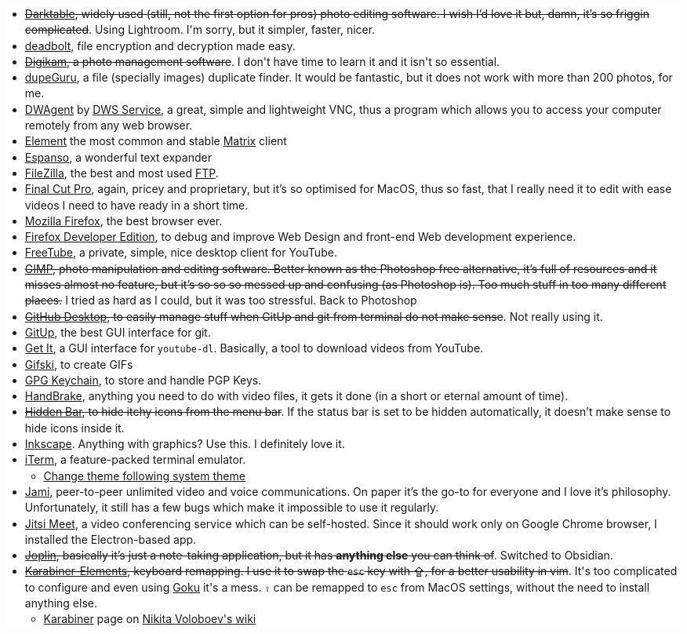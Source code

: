 - ~~[Darktable](https://www.darktable.org/ "Darktable official website"), widely used (still, not the first option for pros) photo editing software. I wish I’d love it but, damn, it’s so friggin complicated~~. Using Lightroom. I'm sorry, but it simpler, faster, nicer.
- [deadbolt](https://github.com/alichtman/deadbolt "deadbolt on GitHub"), file encryption and decryption made easy.
- ~~[Digikam](https://www.digikam.org/ "Digikam official website"), a photo management software~~. I don't have time to learn it and it isn't so essential.
- [dupeGuru](https://dupeguru.voltaicideas.net/ "dupeGuru"), a file (specially images) duplicate finder. It would be fantastic, but it does not work with more than 200 photos, for me.
- [DWAgent](https://www.dwservice.net/en/download.html?_request=main&page=download) by [DWS Service](https://www.dwservice.net/ "DWS Service"), a great, simple and lightweight VNC, thus a program which allows you to access your computer remotely from any web browser.
- [Element](https://element.io "Element") the most common and stable [Matrix](https://matrix.org "Matrix") client
- [Espanso](https://espanso.org/ "Espanso official website"), a wonderful text expander
- [FileZilla](https://filezilla-project.org/ "FileZilla official website"), the best and most used [FTP](https://en.wikipedia.org/wiki/File_Transfer_Protocol "FTP on Wikipedia").
- [Final Cut Pro](https://www.apple.com/final-cut-pro/ "Final Cut Pro"), again, pricey and proprietary, but it’s so optimised for MacOS, thus so fast, that I really need it to edit with ease videos I need to have ready in a short time.
- [Mozilla Firefox](https://firefox.com "Mozilla Firefox official website"), the best browser ever.
- [Firefox Developer Edition](https://www.mozilla.org/en-US/firefox/developer/ "Firefox Developer Edition"), to debug and improve Web Design and front-end Web development experience.
- [FreeTube](https://freetubeapp.io "FreeTube official website"), a private, simple, nice desktop client for YouTube.
- ~~[GIMP](https://www.gimp.org/ "GIMP"), photo manipulation and editing software. Better known as the Photoshop free alternative, it’s full of resources and it misses almost no feature, but it’s so so so messed up and confusing (as Photoshop is). Too much stuff in too many different places.~~ I tried as hard as I could, but it was too stressful. Back to Photoshop
- ~~[GitHub Desktop](https://desktop.github.com/ "GitHub Desktop"), to easily manage stuff when GitUp and git from terminal do not make sense~~. Not really using it.
- [GitUp](https://gitup.co "GitUp official website"), the best GUI interface for git.
- [Get It](https://github.com/Kevin-De-Koninck/Get-It), a GUI interface for `youtube-dl`. Basically, a tool to download videos from YouTube.
- [Gifski](https://gif.ski "Gifski official website"), to create GIFs
- [GPG Keychain](https://gpgtools.org/keychain/index.html "GPG Suite homepage")</a>, to store and handle PGP Keys.
- [HandBrake](https://handbrake.fr/ "HandBrake official website"), anything you need to do with video files, it gets it done (in a short or eternal amount of time).
- ~~[Hidden Bar](https://github.com/dwarvesf/hidden "Hidden Bar official page"), to hide itchy icons from the menu bar~~. If the status bar is set to be hidden automatically, it doesn’t make sense to hide icons inside it.
- [Inkscape](https://inkscape.org/ "Inkscape official website"). Anything with graphics? Use this. I definitely love it.
- [iTerm](https://iterm.sourceforge.net/ "iTerm official website"), a feature-packed terminal emulator.
	- [Change theme following system theme](https://gist.github.com/jamesmacfie/2061023e5365e8b6bfbbc20792ac90f8 " iTerm 2 - script to change theme depending on Mac OS dark mode")
- [Jami](https://jami.net/ "Jami official website"), peer-to-peer unlimited video and voice communications. On paper it’s the go-to for everyone and I love it’s philosophy. Unfortunately, it still has a few bugs which make it impossible to use it regularly.
- [Jitsi Meet](https://github.com/jitsi/jitsi-meet-electron), a video conferencing service which can be self-hosted. Since it should work only on Google Chrome browser, I installed the Electron-based app.
- ~~[Joplin](https://joplinapp.org), basically it’s just a note-taking application, but it has **anything else** you can think of~~. Switched to Obsidian.
- ~~[Karabiner-Elements](https://karabiner-elements.pqrs.org/), keyboard remapping. I use it to swap the `esc` key with ⇪, for a better usability in vim~~. It's too complicated to configure and even using [Goku](https://github.com/yqrashawn/GokuRakuJoudo "Goku on GitHub") it's a mess. `⇪` can be remapped to `esc` from MacOS settings, without the need to install anything else.
	- [Karabiner](https://wiki.nikitavoloboev.xyz/macos/macos-apps/karabiner "Karabiner on Nikita Voloboev's Wiki") page on [Nikita Voloboev's wiki](https://wiki.nikitavoloboev.xyz "Nikita Voloboev's wiki")